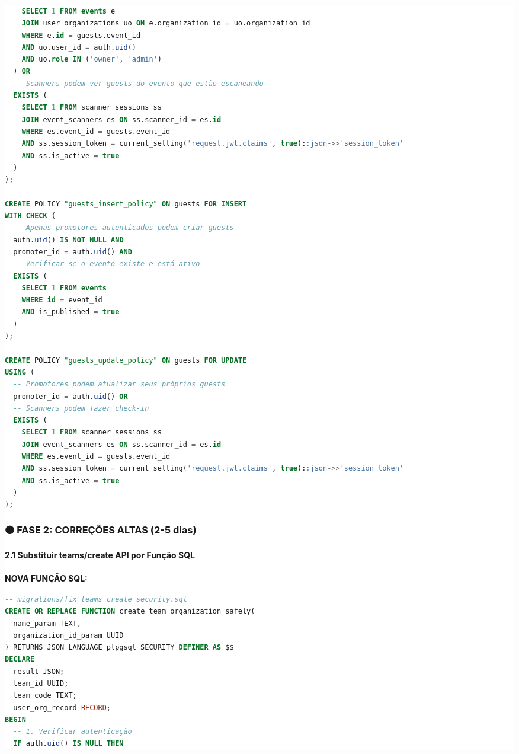 ```sql
    SELECT 1 FROM events e 
    JOIN user_organizations uo ON e.organization_id = uo.organization_id
    WHERE e.id = guests.event_id 
    AND uo.user_id = auth.uid()
    AND uo.role IN ('owner', 'admin')
  ) OR
  -- Scanners podem ver guests do evento que estão escaneando
  EXISTS (
    SELECT 1 FROM scanner_sessions ss
    JOIN event_scanners es ON ss.scanner_id = es.id
    WHERE es.event_id = guests.event_id
    AND ss.session_token = current_setting('request.jwt.claims', true)::json->>'session_token'
    AND ss.is_active = true
  )
);

CREATE POLICY "guests_insert_policy" ON guests FOR INSERT 
WITH CHECK (
  -- Apenas promotores autenticados podem criar guests
  auth.uid() IS NOT NULL AND
  promoter_id = auth.uid() AND
  -- Verificar se o evento existe e está ativo
  EXISTS (
    SELECT 1 FROM events 
    WHERE id = event_id 
    AND is_published = true
  )
);

CREATE POLICY "guests_update_policy" ON guests FOR UPDATE 
USING (
  -- Promotores podem atualizar seus próprios guests
  promoter_id = auth.uid() OR
  -- Scanners podem fazer check-in
  EXISTS (
    SELECT 1 FROM scanner_sessions ss
    JOIN event_scanners es ON ss.scanner_id = es.id
    WHERE es.event_id = guests.event_id
    AND ss.session_token = current_setting('request.jwt.claims', true)::json->>'session_token'
    AND ss.is_active = true
  )
);
```

### **🟠 FASE 2: CORREÇÕES ALTAS (2-5 dias)**

#### **2.1 Substituir teams/create API por Função SQL**

**NOVA FUNÇÃO SQL:**
```sql
-- migrations/fix_teams_create_security.sql
CREATE OR REPLACE FUNCTION create_team_organization_safely(
  name_param TEXT,
  organization_id_param UUID
) RETURNS JSON LANGUAGE plpgsql SECURITY DEFINER AS $$
DECLARE
  result JSON;
  team_id UUID;
  team_code TEXT;
  user_org_record RECORD;
BEGIN
  -- 1. Verificar autenticação
  IF auth.uid() IS NULL THEN
```